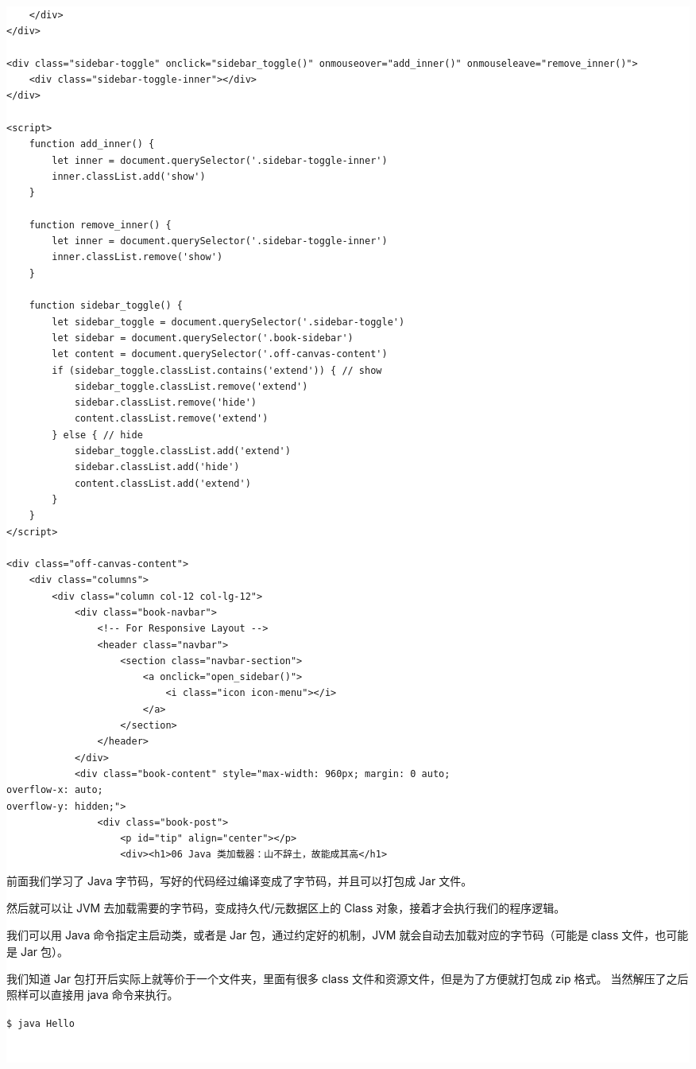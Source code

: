         </div>
    </div>

    <div class="sidebar-toggle" onclick="sidebar_toggle()" onmouseover="add_inner()" onmouseleave="remove_inner()">
        <div class="sidebar-toggle-inner"></div>
    </div>

    <script>
        function add_inner() {
            let inner = document.querySelector('.sidebar-toggle-inner')
            inner.classList.add('show')
        }

        function remove_inner() {
            let inner = document.querySelector('.sidebar-toggle-inner')
            inner.classList.remove('show')
        }

        function sidebar_toggle() {
            let sidebar_toggle = document.querySelector('.sidebar-toggle')
            let sidebar = document.querySelector('.book-sidebar')
            let content = document.querySelector('.off-canvas-content')
            if (sidebar_toggle.classList.contains('extend')) { // show
                sidebar_toggle.classList.remove('extend')
                sidebar.classList.remove('hide')
                content.classList.remove('extend')
            } else { // hide
                sidebar_toggle.classList.add('extend')
                sidebar.classList.add('hide')
                content.classList.add('extend')
            }
        }
    </script>

    <div class="off-canvas-content">
        <div class="columns">
            <div class="column col-12 col-lg-12">
                <div class="book-navbar">
                    <!-- For Responsive Layout -->
                    <header class="navbar">
                        <section class="navbar-section">
                            <a onclick="open_sidebar()">
                                <i class="icon icon-menu"></i>
                            </a>
                        </section>
                    </header>
                </div>
                <div class="book-content" style="max-width: 960px; margin: 0 auto;
    overflow-x: auto;
    overflow-y: hidden;">
                    <div class="book-post">
                        <p id="tip" align="center"></p>
                        <div><h1>06 Java 类加载器：山不辞土，故能成其高</h1>
<p>前面我们学习了 Java 字节码，写好的代码经过编译变成了字节码，并且可以打包成 Jar 文件。</p>
<p>然后就可以让 JVM 去加载需要的字节码，变成持久代/元数据区上的 Class 对象，接着才会执行我们的程序逻辑。</p>
<p>我们可以用 Java 命令指定主启动类，或者是 Jar 包，通过约定好的机制，JVM 就会自动去加载对应的字节码（可能是 class 文件，也可能是 Jar 包）。</p>
<p>我们知道 Jar 包打开后实际上就等价于一个文件夹，里面有很多 class 文件和资源文件，但是为了方便就打包成 zip 格式。 当然解压了之后照样可以直接用 java 命令来执行。</p>
<pre><code class="language-shell">$ java Hello
